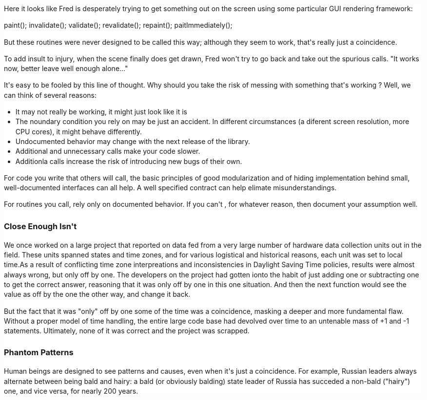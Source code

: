 Here it looks like Fred is desperately trying to get something out on the screen using some particular GUI rendering framework:

paint();
invalidate();
validate();
revalidate();
repaint();
paitImmediately();

But these routines were never designed to be called this way;
although they seem to work, that's really just a coincidence.

To add insult to injury, when the scene finally does get drawn,
Fred won't try to go back and take out the spurious calls. "It works now, better leave well enough alone..."

It's easy to be fooled by this line of thought. Why should you take the risk of messing with something that's working ? Well, we can think of several reasons:

- It may not really be working, it might just look like it is
- The noundary condition you rely on may be just an accident. In different circumstances (a diferent screen resolution, more CPU cores), it might behave differently.
- Undocumented behavior may change with the next release of the library.
- Additional and unnecessary calls make your code slower.
- Additionla calls increase the risk of introducing new bugs of their own.

For code you write that others will call, the basic principles of good modularization and of hiding implementation behind small, well-documented interfaces can all help. A well specified contract can help elimate misunderstandings.

For routines you call, rely only on documented behavior. If you can't , for whatever reason, then document your assumption well.

### Close Enough Isn't

We once worked on a large project that reported on data fed from a very large number of hardware data collection units out in the field. These units spanned states and time zones, and for various logistical and historical reasons, each unit was set to local time.As a result of conflicting time zone interpreations and inconsistencies in Daylight Saving Time policies, results were almost always wrong, but only off by one. The developers on the project had gotten ionto the habit of just adding one or subtracting one to get the correct answer, reasoning that it was only off by one in this one situation. And then the next function would see the value as off by the one the other way, and change it back.

But the fact that it was "only" off by one some of the time was a coincidence, masking a deeper and more fundamental flaw.
Without a proper model of time handling, the entire large code base had devolved over time to an untenable mass of +1 and -1 statements. Ultimately, none of it was correct and the project was scrapped.

### Phantom Patterns

Human beings are designed to see patterns and causes, even when it's just a coincidence. For example, Russian leaders always alternate between being bald and hairy: a bald (or obviously balding) state leader of Russia has succeded a non-bald ("hairy") one, and vice versa, for nearly 200 years.
